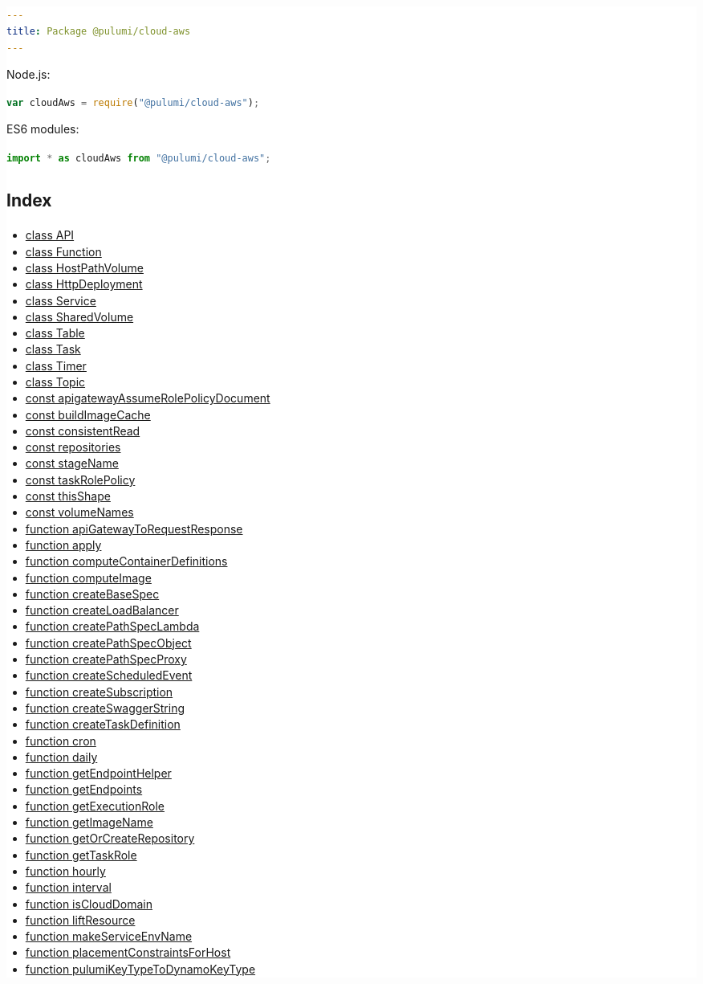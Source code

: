 ```yaml
---
title: Package @pulumi/cloud-aws
---
```



Node.js:

```javascript
var cloudAws = require("@pulumi/cloud-aws");
```

ES6 modules:

```typescript
import * as cloudAws from "@pulumi/cloud-aws";
```

<h2 class="pdoc-module-header">Index</h2>

* <a href="#API">class API</a>
* <a href="#Function">class Function</a>
* <a href="#HostPathVolume">class HostPathVolume</a>
* <a href="#HttpDeployment">class HttpDeployment</a>
* <a href="#Service">class Service</a>
* <a href="#SharedVolume">class SharedVolume</a>
* <a href="#Table">class Table</a>
* <a href="#Task">class Task</a>
* <a href="#Timer">class Timer</a>
* <a href="#Topic">class Topic</a>
* <a href="#apigatewayAssumeRolePolicyDocument">const apigatewayAssumeRolePolicyDocument</a>
* <a href="#buildImageCache">const buildImageCache</a>
* <a href="#consistentRead">const consistentRead</a>
* <a href="#repositories">const repositories</a>
* <a href="#stageName">const stageName</a>
* <a href="#taskRolePolicy">const taskRolePolicy</a>
* <a href="#thisShape">const thisShape</a>
* <a href="#volumeNames">const volumeNames</a>
* <a href="#apiGatewayToRequestResponse">function apiGatewayToRequestResponse</a>
* <a href="#apply">function apply</a>
* <a href="#computeContainerDefinitions">function computeContainerDefinitions</a>
* <a href="#computeImage">function computeImage</a>
* <a href="#createBaseSpec">function createBaseSpec</a>
* <a href="#createLoadBalancer">function createLoadBalancer</a>
* <a href="#createPathSpecLambda">function createPathSpecLambda</a>
* <a href="#createPathSpecObject">function createPathSpecObject</a>
* <a href="#createPathSpecProxy">function createPathSpecProxy</a>
* <a href="#createScheduledEvent">function createScheduledEvent</a>
* <a href="#createSubscription">function createSubscription</a>
* <a href="#createSwaggerString">function createSwaggerString</a>
* <a href="#createTaskDefinition">function createTaskDefinition</a>
* <a href="#cron">function cron</a>
* <a href="#daily">function daily</a>
* <a href="#getEndpointHelper">function getEndpointHelper</a>
* <a href="#getEndpoints">function getEndpoints</a>
* <a href="#getExecutionRole">function getExecutionRole</a>
* <a href="#getImageName">function getImageName</a>
* <a href="#getOrCreateRepository">function getOrCreateRepository</a>
* <a href="#getTaskRole">function getTaskRole</a>
* <a href="#hourly">function hourly</a>
* <a href="#interval">function interval</a>
* <a href="#isCloudDomain">function isCloudDomain</a>
* <a href="#liftResource">function liftResource</a>
* <a href="#makeServiceEnvName">function makeServiceEnvName</a>
* <a href="#placementConstraintsForHost">function placementConstraintsForHost</a>
* <a href="#pulumiKeyTypeToDynamoKeyType">function pulumiKeyTypeToDynamoKeyType</a>